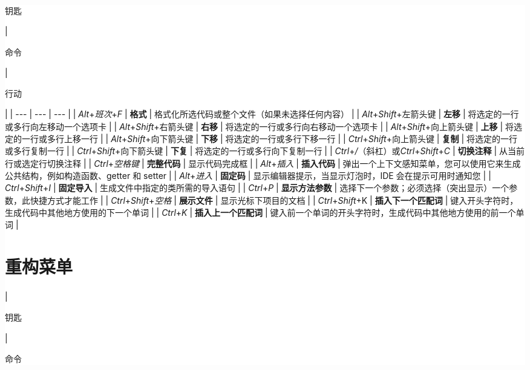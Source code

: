 钥匙

 | 

命令

 | 

行动

 |
| --- | --- | --- |
| *Alt*+*班次*+*F* | **格式** | 格式化所选代码或整个文件（如果未选择任何内容） |
| *Alt*+*Shift*+左箭头键 | **左移** | 将选定的一行或多行向左移动一个选项卡 |
| *Alt*+*Shift*+右箭头键 | **右移** | 将选定的一行或多行向右移动一个选项卡 |
| *Alt*+*Shift*+向上箭头键 | **上移** | 将选定的一行或多行上移一行 |
| *Alt*+*Shift*+向下箭头键 | **下移** | 将选定的一行或多行下移一行 |
| *Ctrl*+*Shift*+向上箭头键 | **复制** | 将选定的一行或多行复制一行 |
| *Ctrl*+*Shift*+向下箭头键 | **下复** | 将选定的一行或多行向下复制一行 |
| *Ctrl*+*/*（斜杠）或*Ctrl*+*Shift*+*C* | **切换注释** | 从当前行或选定行切换注释 |
| *Ctrl*+*空格键* | **完整代码** | 显示代码完成框 |
| *Alt*+*插入* | **插入代码** | 弹出一个上下文感知菜单，您可以使用它来生成公共结构，例如构造函数、getter 和 setter |
| *Alt*+*进入* | **固定码** | 显示编辑器提示，当显示灯泡时，IDE 会在提示可用时通知您 |
| *Ctrl*+*Shift*+*I* | **固定导入** | 生成文件中指定的类所需的导入语句 |
| *Ctrl*+*P* | **显示方法参数** | 选择下一个参数；必须选择（突出显示）一个参数，此快捷方式才能工作 |
| *Ctrl*+*Shift*+*空格* | **展示文件** | 显示光标下项目的文档 |
| *Ctrl*+*Shift*+K | **插入下一个匹配词** | 键入开头字符时，生成代码中其他地方使用的下一个单词 |
| *Ctrl*+*K* | **插入上一个匹配词** | 键入前一个单词的开头字符时，生成代码中其他地方使用的前一个单词 |

# 重构菜单

<colgroup><col style="text-align: left"> <col style="text-align: left"> <col style="text-align: left"></colgroup> 
| 

钥匙

 | 

命令

